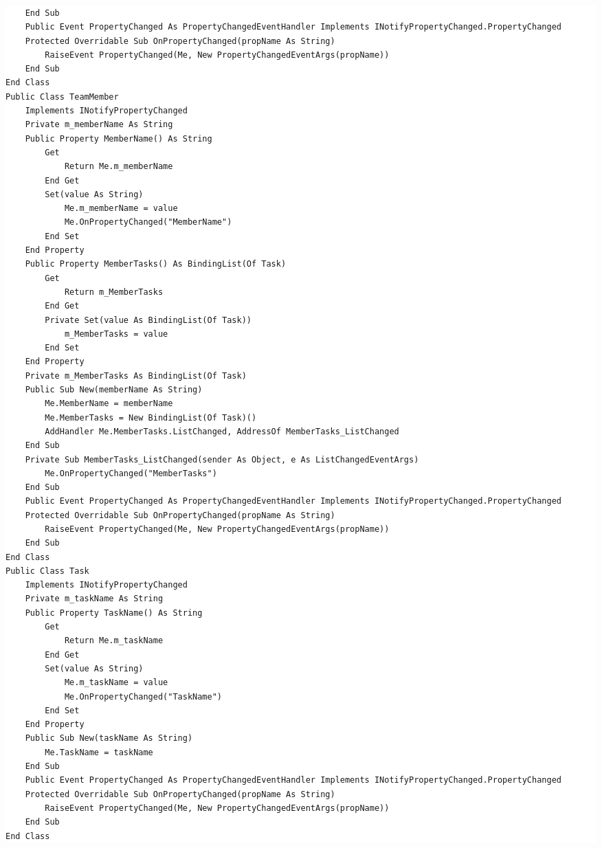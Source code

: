 ````VB.NET
    End Sub
    Public Event PropertyChanged As PropertyChangedEventHandler Implements INotifyPropertyChanged.PropertyChanged
    Protected Overridable Sub OnPropertyChanged(propName As String)
        RaiseEvent PropertyChanged(Me, New PropertyChangedEventArgs(propName))
    End Sub
End Class
Public Class TeamMember
    Implements INotifyPropertyChanged
    Private m_memberName As String
    Public Property MemberName() As String
        Get
            Return Me.m_memberName
        End Get
        Set(value As String)
            Me.m_memberName = value
            Me.OnPropertyChanged("MemberName")
        End Set
    End Property
    Public Property MemberTasks() As BindingList(Of Task)
        Get
            Return m_MemberTasks
        End Get
        Private Set(value As BindingList(Of Task))
            m_MemberTasks = value
        End Set
    End Property
    Private m_MemberTasks As BindingList(Of Task)
    Public Sub New(memberName As String)
        Me.MemberName = memberName
        Me.MemberTasks = New BindingList(Of Task)()
        AddHandler Me.MemberTasks.ListChanged, AddressOf MemberTasks_ListChanged
    End Sub
    Private Sub MemberTasks_ListChanged(sender As Object, e As ListChangedEventArgs)
        Me.OnPropertyChanged("MemberTasks")
    End Sub
    Public Event PropertyChanged As PropertyChangedEventHandler Implements INotifyPropertyChanged.PropertyChanged
    Protected Overridable Sub OnPropertyChanged(propName As String)
        RaiseEvent PropertyChanged(Me, New PropertyChangedEventArgs(propName))
    End Sub
End Class
Public Class Task
    Implements INotifyPropertyChanged
    Private m_taskName As String
    Public Property TaskName() As String
        Get
            Return Me.m_taskName
        End Get
        Set(value As String)
            Me.m_taskName = value
            Me.OnPropertyChanged("TaskName")
        End Set
    End Property
    Public Sub New(taskName As String)
        Me.TaskName = taskName
    End Sub
    Public Event PropertyChanged As PropertyChangedEventHandler Implements INotifyPropertyChanged.PropertyChanged
    Protected Overridable Sub OnPropertyChanged(propName As String)
        RaiseEvent PropertyChanged(Me, New PropertyChangedEventArgs(propName))
    End Sub
End Class
````